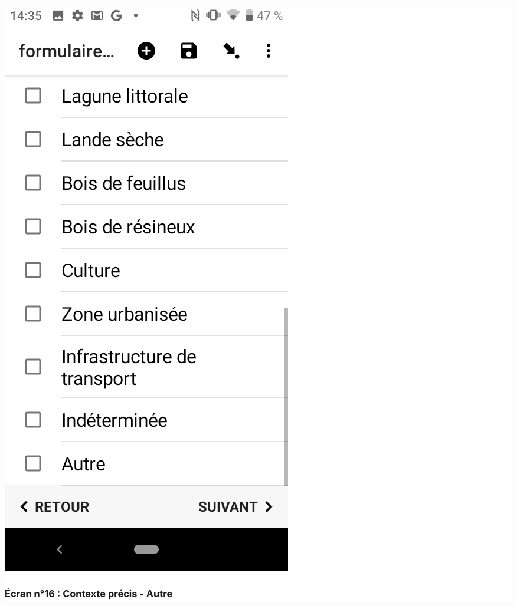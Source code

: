 ![contexte_precis_3](../fichiers/PRAM/ecrans/contexte_precis_3.png)

### Écran n°16 : Contexte précis - Autre
